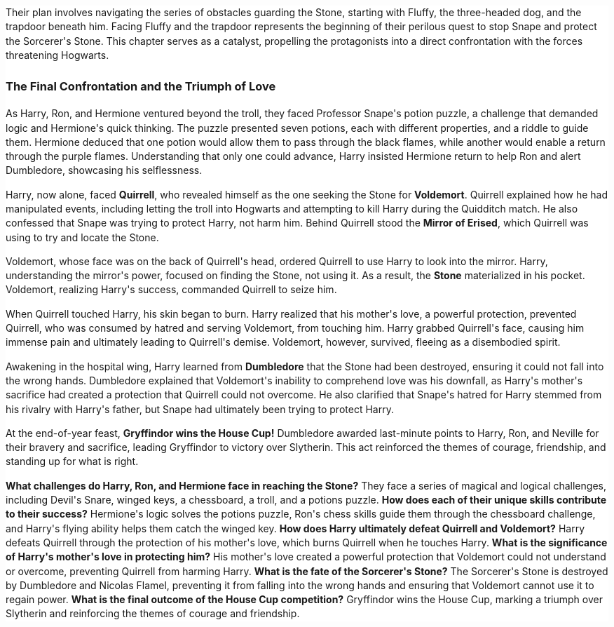 Their plan involves navigating the series of obstacles guarding the Stone, starting with Fluffy, the three-headed dog, and the trapdoor beneath him. Facing Fluffy and the trapdoor represents the beginning of their perilous quest to stop Snape and protect the Sorcerer's Stone. This chapter serves as a catalyst, propelling the protagonists into a direct confrontation with the forces threatening Hogwarts.

### The Final Confrontation and the Triumph of Love

As Harry, Ron, and Hermione ventured beyond the troll, they faced Professor Snape's potion puzzle, a challenge that demanded logic and Hermione's quick thinking. The puzzle presented seven potions, each with different properties, and a riddle to guide them. Hermione deduced that one potion would allow them to pass through the black flames, while another would enable a return through the purple flames. Understanding that only one could advance, Harry insisted Hermione return to help Ron and alert Dumbledore, showcasing his selflessness.

Harry, now alone, faced **Quirrell**, who revealed himself as the one seeking the Stone for **Voldemort**. Quirrell explained how he had manipulated events, including letting the troll into Hogwarts and attempting to kill Harry during the Quidditch match. He also confessed that Snape was trying to protect Harry, not harm him. Behind Quirrell stood the **Mirror of Erised**, which Quirrell was using to try and locate the Stone.

Voldemort, whose face was on the back of Quirrell's head, ordered Quirrell to use Harry to look into the mirror. Harry, understanding the mirror's power, focused on finding the Stone, not using it. As a result, the **Stone** materialized in his pocket. Voldemort, realizing Harry's success, commanded Quirrell to seize him.

When Quirrell touched Harry, his skin began to burn. Harry realized that his mother's love, a powerful protection, prevented Quirrell, who was consumed by hatred and serving Voldemort, from touching him. Harry grabbed Quirrell's face, causing him immense pain and ultimately leading to Quirrell's demise. Voldemort, however, survived, fleeing as a disembodied spirit.

Awakening in the hospital wing, Harry learned from **Dumbledore** that the Stone had been destroyed, ensuring it could not fall into the wrong hands. Dumbledore explained that Voldemort's inability to comprehend love was his downfall, as Harry's mother's sacrifice had created a protection that Quirrell could not overcome. He also clarified that Snape's hatred for Harry stemmed from his rivalry with Harry's father, but Snape had ultimately been trying to protect Harry.

At the end-of-year feast, **Gryffindor wins the House Cup\!** Dumbledore awarded last-minute points to Harry, Ron, and Neville for their bravery and sacrifice, leading Gryffindor to victory over Slytherin. This act reinforced the themes of courage, friendship, and standing up for what is right.

**What challenges do Harry, Ron, and Hermione face in reaching the Stone?** They face a series of magical and logical challenges, including Devil's Snare, winged keys, a chessboard, a troll, and a potions puzzle. **How does each of their unique skills contribute to their success?** Hermione's logic solves the potions puzzle, Ron's chess skills guide them through the chessboard challenge, and Harry's flying ability helps them catch the winged key. **How does Harry ultimately defeat Quirrell and Voldemort?** Harry defeats Quirrell through the protection of his mother's love, which burns Quirrell when he touches Harry. **What is the significance of Harry's mother's love in protecting him?** His mother's love created a powerful protection that Voldemort could not understand or overcome, preventing Quirrell from harming Harry. **What is the fate of the Sorcerer's Stone?** The Sorcerer's Stone is destroyed by Dumbledore and Nicolas Flamel, preventing it from falling into the wrong hands and ensuring that Voldemort cannot use it to regain power. **What is the final outcome of the House Cup competition?** Gryffindor wins the House Cup, marking a triumph over Slytherin and reinforcing the themes of courage and friendship.
